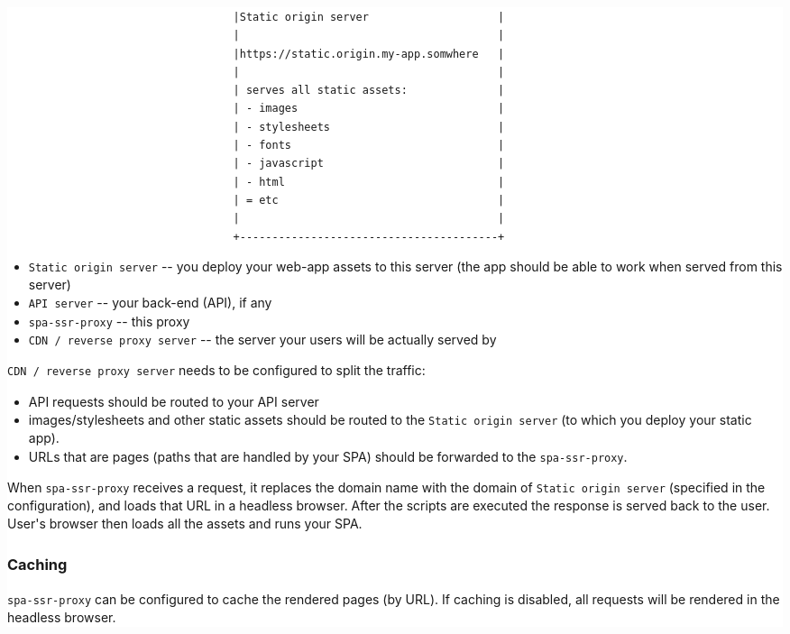```
                                   |Static origin server                    |                                           
                                   |                                        |                                           
                                   |https://static.origin.my-app.somwhere   |                                           
                                   |                                        |                                           
                                   | serves all static assets:              |                                           
                                   | - images                               |                                           
                                   | - stylesheets                          |                                           
                                   | - fonts                                |                                           
                                   | - javascript                           |                                           
                                   | - html                                 |                                           
                                   | = etc                                  |                                           
                                   |                                        |                                           
                                   +----------------------------------------+                                     
```

* `Static origin server` -- you deploy your web-app assets to this server (the app should be able to work when 
served from this server)
* `API server` -- your back-end (API), if any  
* `spa-ssr-proxy` -- this proxy
* `CDN / reverse proxy server` -- the server your users will be actually served by

`CDN / reverse proxy server` needs to be configured to split the traffic:
* API requests should be routed to your API server
* images/stylesheets and other static assets should be routed to the `Static origin server` (to which you deploy your static app).
* URLs that are pages (paths that are handled by your SPA) should be forwarded to the `spa-ssr-proxy`.

When `spa-ssr-proxy` receives a request, it replaces the domain name with the domain of `Static origin server` 
(specified in the configuration), and loads that URL in a headless browser. After the scripts are executed the 
response is served back to the user. User's browser then loads all the assets and runs your SPA.

### Caching

`spa-ssr-proxy` can be configured to cache the rendered pages (by URL). If caching is disabled, all requests will be 
rendered in the headless browser.
